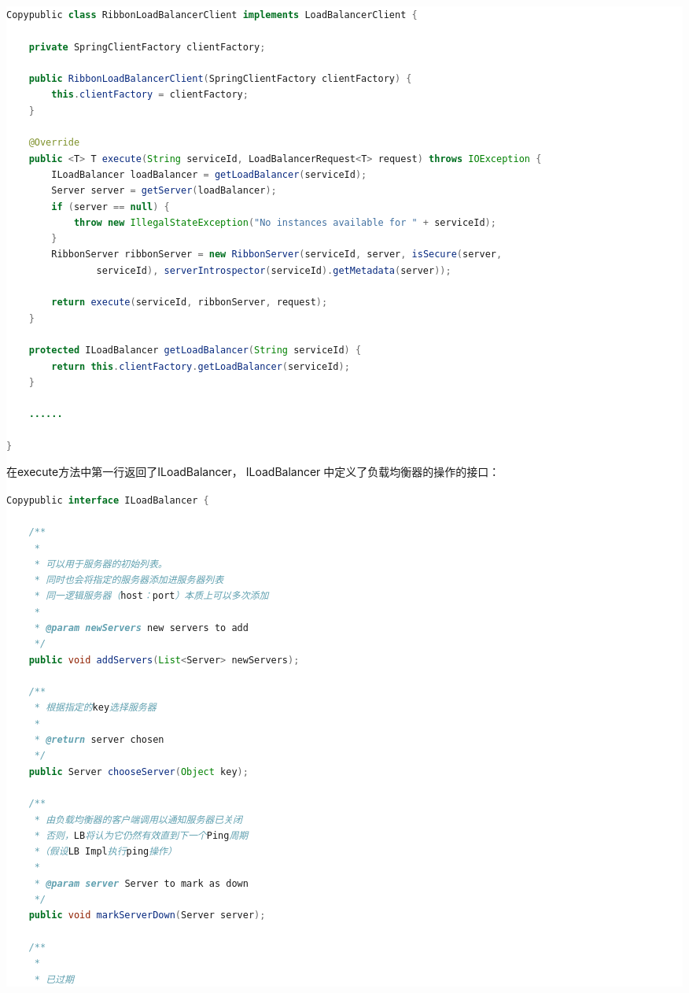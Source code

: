```java
Copypublic class RibbonLoadBalancerClient implements LoadBalancerClient {

	private SpringClientFactory clientFactory;

	public RibbonLoadBalancerClient(SpringClientFactory clientFactory) {
		this.clientFactory = clientFactory;
	}

	@Override
	public <T> T execute(String serviceId, LoadBalancerRequest<T> request) throws IOException {
		ILoadBalancer loadBalancer = getLoadBalancer(serviceId);
		Server server = getServer(loadBalancer);
		if (server == null) {
			throw new IllegalStateException("No instances available for " + serviceId);
		}
		RibbonServer ribbonServer = new RibbonServer(serviceId, server, isSecure(server,
				serviceId), serverIntrospector(serviceId).getMetadata(server));

		return execute(serviceId, ribbonServer, request);
	}
    
    protected ILoadBalancer getLoadBalancer(String serviceId) {
		return this.clientFactory.getLoadBalancer(serviceId);
	}
    
    ......

}
```

在execute方法中第一行返回了ILoadBalancer， ILoadBalancer 中定义了负载均衡器的操作的接口：

```java
Copypublic interface ILoadBalancer {

	/**
	 *
	 * 可以用于服务器的初始列表。
	 * 同时也会将指定的服务器添加进服务器列表
	 * 同一逻辑服务器（host：port）本质上可以多次添加
	 * 
	 * @param newServers new servers to add
	 */
	public void addServers(List<Server> newServers);
	
	/**
	 * 根据指定的key选择服务器
	 * 
	 * @return server chosen
	 */
	public Server chooseServer(Object key);
	
	/**
	 * 由负载均衡器的客户端调用以通知服务器已关闭
	 * 否则，LB将认为它仍然有效直到下一个Ping周期
	 *（假设LB Impl执行ping操作）
	 * 
	 * @param server Server to mark as down
	 */
	public void markServerDown(Server server);
	
	/**
	 *
	 * 已过期
```